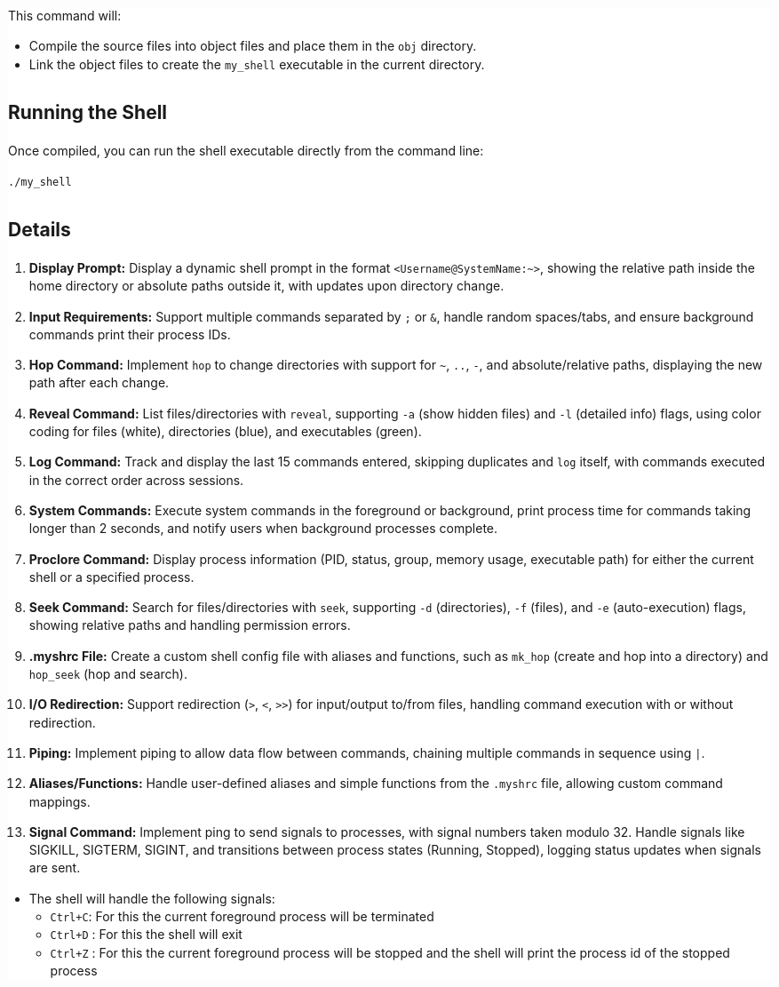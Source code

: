    This command will:
   - Compile the source files into object files and place them in the `obj` directory.
   - Link the object files to create the `my_shell` executable in the current directory.



## Running the Shell

Once compiled, you can run the shell executable directly from the command line:

```sh
./my_shell
```

## Details

1. **Display Prompt:** Display a dynamic shell prompt in the format `<Username@SystemName:~>`, showing the relative path inside the home directory or absolute paths outside it, with updates upon directory change.

2. **Input Requirements:** Support multiple commands separated by `;` or `&`, handle random spaces/tabs, and ensure background commands print their process IDs.

3. **Hop Command:** Implement `hop` to change directories with support for `~`, `..`, `-`, and absolute/relative paths, displaying the new path after each change.

4. **Reveal Command:** List files/directories with `reveal`, supporting `-a` (show hidden files) and `-l` (detailed info) flags, using color coding for files (white), directories (blue), and executables (green).

5. **Log Command:** Track and display the last 15 commands entered, skipping duplicates and `log` itself, with commands executed in the correct order across sessions.

6. **System Commands:** Execute system commands in the foreground or background, print process time for commands taking longer than 2 seconds, and notify users when background processes complete.

7. **Proclore Command:** Display process information (PID, status, group, memory usage, executable path) for either the current shell or a specified process.

8. **Seek Command:** Search for files/directories with `seek`, supporting `-d` (directories), `-f` (files), and `-e` (auto-execution) flags, showing relative paths and handling permission errors.

9. **.myshrc File:** Create a custom shell config file with aliases and functions, such as `mk_hop` (create and hop into a directory) and `hop_seek` (hop and search).

10. **I/O Redirection:** Support redirection (`>`, `<`, `>>`) for input/output to/from files, handling command execution with or without redirection.

11. **Piping:** Implement piping to allow data flow between commands, chaining multiple commands in sequence using `|`.

12. **Aliases/Functions:** Handle user-defined aliases and simple functions from the `.myshrc` file, allowing custom command mappings.

13. **Signal Command:** Implement ping to send signals to processes, with signal numbers taken modulo 32. Handle signals like SIGKILL, SIGTERM, SIGINT, and transitions between process states (Running, Stopped), logging status updates when signals are sent.
- The shell will handle the following signals:
  - `Ctrl+C`: For this the current foreground process will be terminated
  - `Ctrl+D` : For this the shell will exit
   - `Ctrl+Z` : For this the current foreground process will be stopped and the shell will print the process id of the stopped process 
